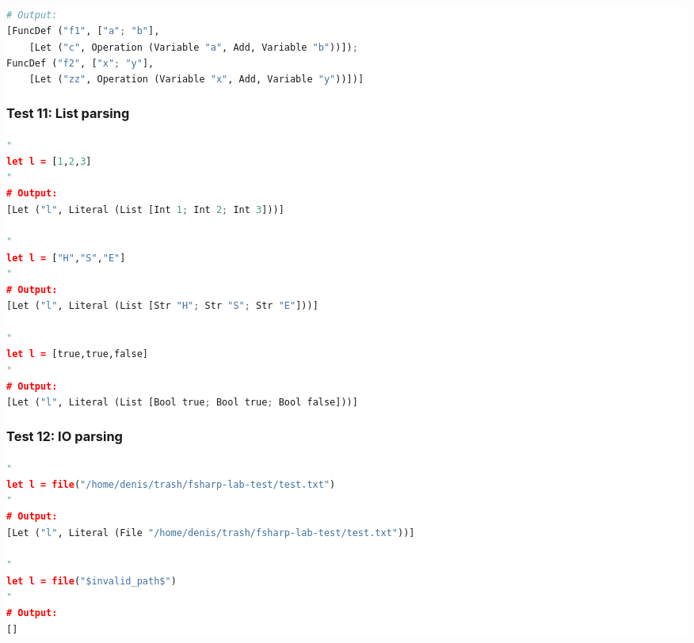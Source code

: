 ```python
# Output:
[FuncDef ("f1", ["a"; "b"], 
    [Let ("c", Operation (Variable "a", Add, Variable "b"))]);
FuncDef ("f2", ["x"; "y"], 
    [Let ("zz", Operation (Variable "x", Add, Variable "y"))])]

```

### Test 11: List parsing

```python
"
let l = [1,2,3]
"
# Output:
[Let ("l", Literal (List [Int 1; Int 2; Int 3]))]

"
let l = ["H","S","E"]
"
# Output:
[Let ("l", Literal (List [Str "H"; Str "S"; Str "E"]))]

"
let l = [true,true,false]
"
# Output:
[Let ("l", Literal (List [Bool true; Bool true; Bool false]))]

```

### Test 12: IO parsing

```python
"
let l = file("/home/denis/trash/fsharp-lab-test/test.txt")
"
# Output:
[Let ("l", Literal (File "/home/denis/trash/fsharp-lab-test/test.txt"))]

"
let l = file("$invalid_path$")
"
# Output:
[]
```
